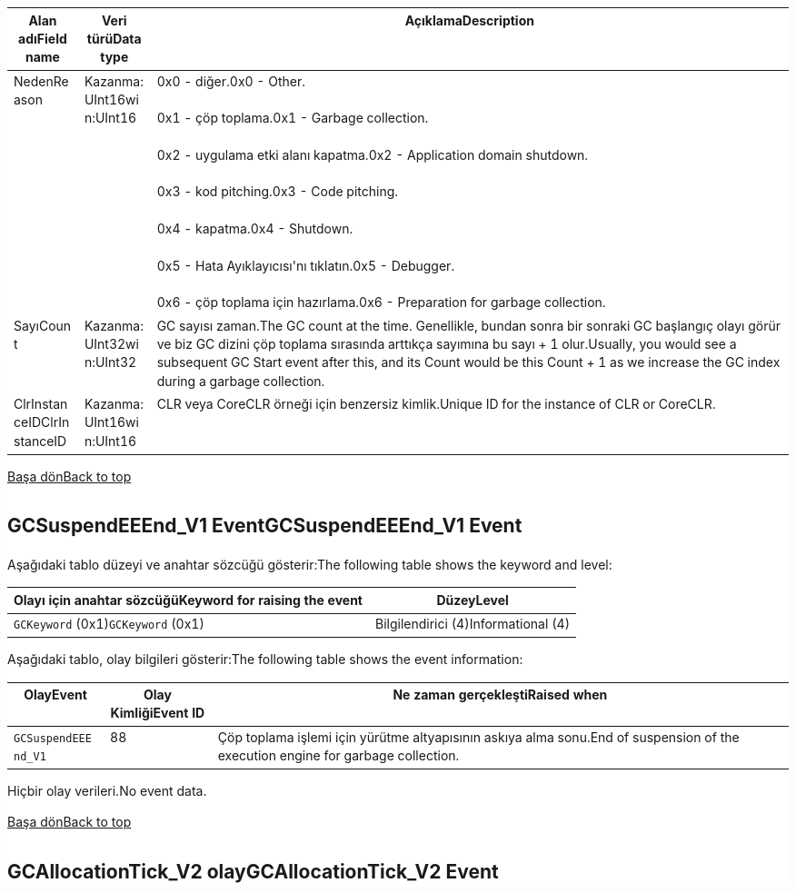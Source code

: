 |<span data-ttu-id="90e6b-346">Alan adı</span><span class="sxs-lookup"><span data-stu-id="90e6b-346">Field name</span></span>|<span data-ttu-id="90e6b-347">Veri türü</span><span class="sxs-lookup"><span data-stu-id="90e6b-347">Data type</span></span>|<span data-ttu-id="90e6b-348">Açıklama</span><span class="sxs-lookup"><span data-stu-id="90e6b-348">Description</span></span>|  
|----------------|---------------|-----------------|  
|<span data-ttu-id="90e6b-349">Neden</span><span class="sxs-lookup"><span data-stu-id="90e6b-349">Reason</span></span>|<span data-ttu-id="90e6b-350">Kazanma: UInt16</span><span class="sxs-lookup"><span data-stu-id="90e6b-350">win:UInt16</span></span>|<span data-ttu-id="90e6b-351">0x0 - diğer.</span><span class="sxs-lookup"><span data-stu-id="90e6b-351">0x0 - Other.</span></span><br /><br /> <span data-ttu-id="90e6b-352">0x1 - çöp toplama.</span><span class="sxs-lookup"><span data-stu-id="90e6b-352">0x1 - Garbage collection.</span></span><br /><br /> <span data-ttu-id="90e6b-353">0x2 - uygulama etki alanı kapatma.</span><span class="sxs-lookup"><span data-stu-id="90e6b-353">0x2 - Application domain shutdown.</span></span><br /><br /> <span data-ttu-id="90e6b-354">0x3 - kod pitching.</span><span class="sxs-lookup"><span data-stu-id="90e6b-354">0x3 - Code pitching.</span></span><br /><br /> <span data-ttu-id="90e6b-355">0x4 - kapatma.</span><span class="sxs-lookup"><span data-stu-id="90e6b-355">0x4 - Shutdown.</span></span><br /><br /> <span data-ttu-id="90e6b-356">0x5 - Hata Ayıklayıcısı'nı tıklatın.</span><span class="sxs-lookup"><span data-stu-id="90e6b-356">0x5 - Debugger.</span></span><br /><br /> <span data-ttu-id="90e6b-357">0x6 - çöp toplama için hazırlama.</span><span class="sxs-lookup"><span data-stu-id="90e6b-357">0x6 - Preparation for garbage collection.</span></span>|  
|<span data-ttu-id="90e6b-358">Sayı</span><span class="sxs-lookup"><span data-stu-id="90e6b-358">Count</span></span>|<span data-ttu-id="90e6b-359">Kazanma: UInt32</span><span class="sxs-lookup"><span data-stu-id="90e6b-359">win:UInt32</span></span>|<span data-ttu-id="90e6b-360">GC sayısı zaman.</span><span class="sxs-lookup"><span data-stu-id="90e6b-360">The GC count at the time.</span></span> <span data-ttu-id="90e6b-361">Genellikle, bundan sonra bir sonraki GC başlangıç olayı görür ve biz GC dizini çöp toplama sırasında arttıkça sayımına bu sayı + 1 olur.</span><span class="sxs-lookup"><span data-stu-id="90e6b-361">Usually, you would see a subsequent GC Start event after this, and its Count would be this Count + 1 as we increase the GC index during a garbage collection.</span></span>|  
|<span data-ttu-id="90e6b-362">ClrInstanceID</span><span class="sxs-lookup"><span data-stu-id="90e6b-362">ClrInstanceID</span></span>|<span data-ttu-id="90e6b-363">Kazanma: UInt16</span><span class="sxs-lookup"><span data-stu-id="90e6b-363">win:UInt16</span></span>|<span data-ttu-id="90e6b-364">CLR veya CoreCLR örneği için benzersiz kimlik.</span><span class="sxs-lookup"><span data-stu-id="90e6b-364">Unique ID for the instance of CLR or CoreCLR.</span></span>|  
  
 [<span data-ttu-id="90e6b-365">Başa dön</span><span class="sxs-lookup"><span data-stu-id="90e6b-365">Back to top</span></span>](#top)  
  
<a name="gcsuspendeeend_v1_event"></a>   
## <a name="gcsuspendeeendv1-event"></a><span data-ttu-id="90e6b-366">GCSuspendEEEnd_V1 Event</span><span class="sxs-lookup"><span data-stu-id="90e6b-366">GCSuspendEEEnd_V1 Event</span></span>  
 <span data-ttu-id="90e6b-367">Aşağıdaki tablo düzeyi ve anahtar sözcüğü gösterir:</span><span class="sxs-lookup"><span data-stu-id="90e6b-367">The following table shows the keyword and level:</span></span>  
  
|<span data-ttu-id="90e6b-368">Olayı için anahtar sözcüğü</span><span class="sxs-lookup"><span data-stu-id="90e6b-368">Keyword for raising the event</span></span>|<span data-ttu-id="90e6b-369">Düzey</span><span class="sxs-lookup"><span data-stu-id="90e6b-369">Level</span></span>|  
|-----------------------------------|-----------|  
|<span data-ttu-id="90e6b-370">`GCKeyword` (0x1)</span><span class="sxs-lookup"><span data-stu-id="90e6b-370">`GCKeyword` (0x1)</span></span>|<span data-ttu-id="90e6b-371">Bilgilendirici (4)</span><span class="sxs-lookup"><span data-stu-id="90e6b-371">Informational (4)</span></span>|  
  
 <span data-ttu-id="90e6b-372">Aşağıdaki tablo, olay bilgileri gösterir:</span><span class="sxs-lookup"><span data-stu-id="90e6b-372">The following table shows the event information:</span></span>  
  
|<span data-ttu-id="90e6b-373">Olay</span><span class="sxs-lookup"><span data-stu-id="90e6b-373">Event</span></span>|<span data-ttu-id="90e6b-374">Olay Kimliği</span><span class="sxs-lookup"><span data-stu-id="90e6b-374">Event ID</span></span>|<span data-ttu-id="90e6b-375">Ne zaman gerçekleşti</span><span class="sxs-lookup"><span data-stu-id="90e6b-375">Raised when</span></span>|  
|-----------|--------------|-----------------|  
|`GCSuspendEEEnd_V1`|<span data-ttu-id="90e6b-376">8</span><span class="sxs-lookup"><span data-stu-id="90e6b-376">8</span></span>|<span data-ttu-id="90e6b-377">Çöp toplama işlemi için yürütme altyapısının askıya alma sonu.</span><span class="sxs-lookup"><span data-stu-id="90e6b-377">End of suspension of the execution engine for garbage collection.</span></span>|  
  
 <span data-ttu-id="90e6b-378">Hiçbir olay verileri.</span><span class="sxs-lookup"><span data-stu-id="90e6b-378">No event data.</span></span>  
  
 [<span data-ttu-id="90e6b-379">Başa dön</span><span class="sxs-lookup"><span data-stu-id="90e6b-379">Back to top</span></span>](#top)  
  
<a name="gcallocationtick_v2_event"></a>   
## <a name="gcallocationtickv2-event"></a><span data-ttu-id="90e6b-380">GCAllocationTick_V2 olay</span><span class="sxs-lookup"><span data-stu-id="90e6b-380">GCAllocationTick_V2 Event</span></span>  